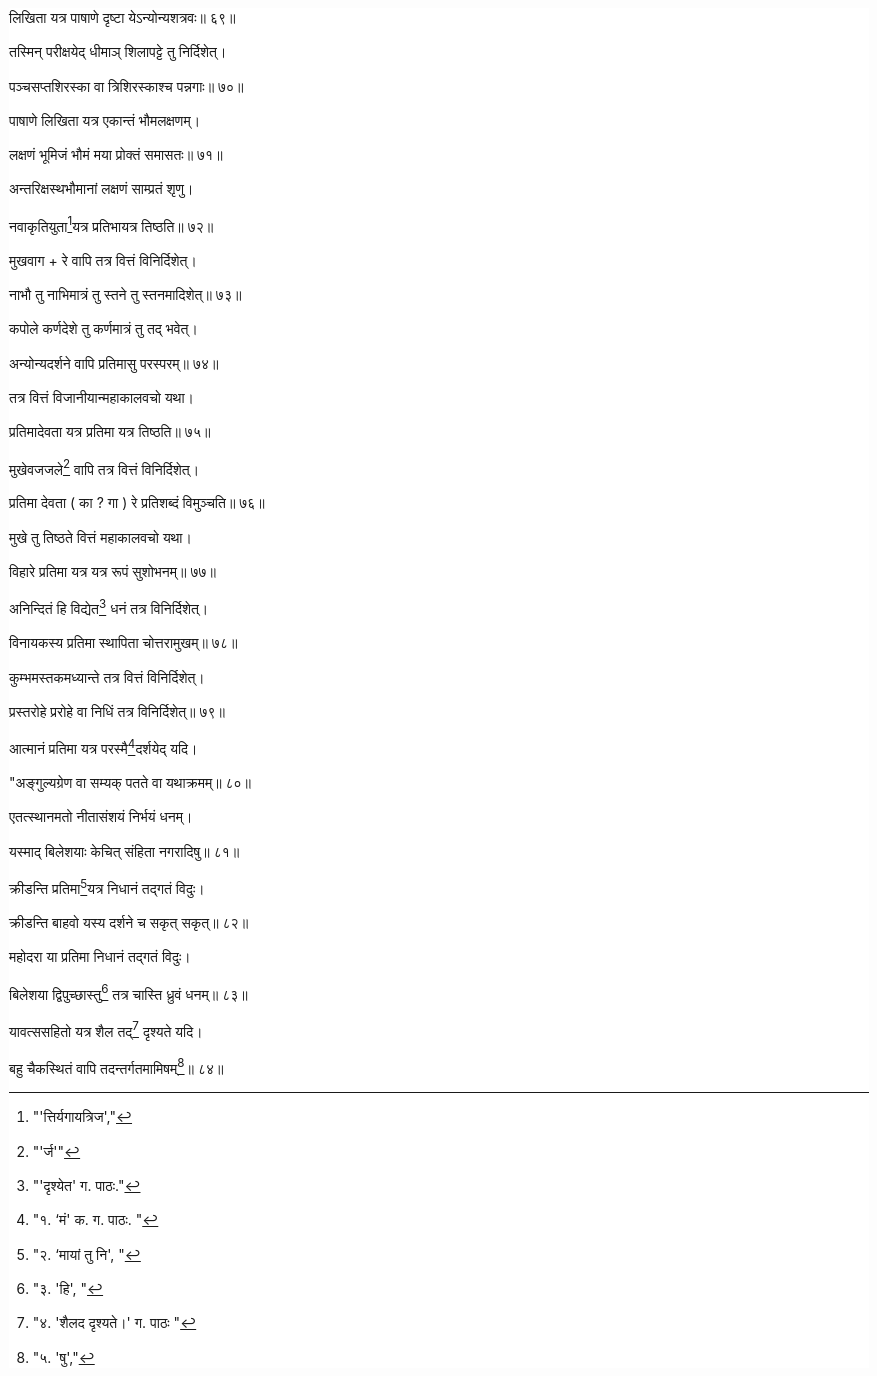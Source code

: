 लिखिता यत्र पाषाणे दृष्टा येऽन्योन्यशत्रवः॥ ६९॥

तस्मिन् परीक्षयेद् धीमाञ् शिलापट्टे तु निर्दिशेत्।

पञ्चसप्तशिरस्का वा त्रिशिरस्काश्च पन्नगाः॥ ७०॥

पाषाणे लिखिता यत्र एकान्तं भौमलक्षणम्।

लक्षणं भूमिजं भौमं मया प्रोक्तं समासतः॥ ७१॥

अन्तरिक्षस्थभौमानां लक्षणं साम्प्रतं शृणु।

नवाकृतियुता[^77]यत्र प्रतिभायत्र तिष्ठति॥ ७२॥

[^77]: "'त्तिर्यगायत्रिज',"

मुखवाग + रे वापि तत्र वित्तं विनिर्दिशेत्।

नाभौ तु नाभिमात्रं तु स्तने तु स्तनमादिशेत्॥ ७३॥

कपोले कर्णदेशे तु कर्णमात्रं तु तद् भवेत्।

अन्योन्यदर्शने वापि प्रतिमासु परस्परम्॥ ७४॥

तत्र वित्तं विजानीयान्महाकालवचो यथा।

प्रतिमादेवता यत्र प्रतिमा यत्र तिष्ठति॥ ७५॥

मुखेवजजले[^78] वापि तत्र वित्तं विनिर्दिशेत्।

[^78]: "'र्ज'"

प्रतिमा देवता ( का ? गा ) रे प्रतिशब्दं विमुञ्चति॥ ७६॥

मुखे तु तिष्ठते वित्तं महाकालवचो यथा।

विहारे प्रतिमा यत्र यत्र रूपं सुशोभनम्॥ ७७॥

अनिन्दितं हि विद्येत[^79] धनं तत्र विनिर्दिशेत्।

[^79]: "'दृश्येत' ग. पाठः."

विनायकस्य प्रतिमा स्थापिता चोत्तरामुखम्॥ ७८॥

कुम्भमस्तकमध्यान्ते तत्र वित्तं विनिर्दिशेत्।

प्रस्तरोहे प्ररोहे वा निधिं तत्र विनिर्दिशेत्॥ ७९॥

आत्मानं प्रतिमा यत्र परस्मै[^80]दर्शयेद् यदि।

[^80]: "१. ‘मं' क. ग. पाठः. "

"अङ्गुल्यग्रेण वा सम्यक् पतते वा यथाक्रमम्॥ ८०॥

एतत्स्थानमतो नीतासंशयं निर्भयं धनम्।

यस्माद् बिलेशयाः केचित् संहिता नगरादिषु॥ ८१॥

क्रीडन्ति प्रतिमा[^81]यत्र निधानं तद्गतं विदुः।

[^81]: "२. ‘मायां तु नि', "

क्रीडन्ति बाहवो यस्य दर्शने च सकृत् सकृत्॥ ८२॥

महोदरा या प्रतिमा निधानं तद्गतं विदुः।

बिलेशया द्विपुच्छास्तु[^82] तत्र चास्ति ध्रुवं धनम्॥ ८३॥

[^82]: "३. 'हि', "

यावत्ससहितो यत्र शैल तद्[^83] दृश्यते यदि।

[^83]: "४. 'शैलद दृश्यते।' ग. पाठः "

बहु चैकस्थितं वापि तदन्तर्गतमामिषम्[^84]॥ ८४॥


[^1]: "निधिप्रदीपे पार्श्वं ३२. श्लो० १३०, १३१."
[^2]: "निधिप्रदीपे पार्श्वं३१.श्लो०१२१,१२२."
[^3]: "निधिप्रदीपे पार्श्वं२९.श्लो०१०८,१०३."
[^4]: "१. 'श्च मया कृतः सर्वार्थसिद्धये। सलक्षं सा' ख. पाठः "
[^5]: "२.'तु सङ्ग्राह्यमा' ग. पाठः."
[^6]: "३. 'द्धशब्दरतं नृप॥' क. पाठः "
[^7]: "४. 'नि तावद्वाक्यपदैर्बुधः॥', "
[^8]: "५. 'यज्ञकामान् यथेप्सितान्।', "
[^9]: "६. 'कृपालय म' ग. पाठः."
[^10]: "१. ' शपारगाः।, "
[^11]: "२. 'ब्धिप्रणाशनम्।' ग. पठः "
[^12]: "३. 'स्थानेषु च निधिस्थानं दारिद्र्यात्प्रतिमुच्यते। क. पाठः, "
[^13]: "४ 'महापा', "
[^14]: "५. 'निषण्णानां',"
[^15]: "६, 'म्। स्थानानि च निधानानि निर्णयश्च यथाक्रमम्। प' ग. पाठः."
[^16]: "७. 'शत्रुस', "
[^17]: "८. 'ब्दफलं तथा।' क. पाठः"
[^18]: "९. रमायुग्मवि' ग. पाठः "
[^19]: "१०. 'णं च तथा वदेत् । क. पाठः"
[^20]: "१. 'ऋषिस', "
[^21]: "२. 'दं च एतच्छबर', "
[^22]: "३. 'कुलीना विभवान्विताः।',"
[^23]: "४. 'ये',"
[^24]: "५. 'त्व',"
[^25]: "६. 'समोदनं द', "
[^26]: "७. 'मेघशब्दभाः॥ स्व' ग. पाठः,"
[^27]: "१. 'जोऽनङ्वांश्च चामर' क. पाठः "
[^28]: "२. 'ने', "
[^29]: "३. 'शुक्लगुञ्जी च', "
[^30]: "४. 'दा', "
[^31]: "५. 'ला' ग. पाठः "
[^32]: "६. 'जा',"
[^33]: "७. 'म्भधरा ना', "
[^34]: "८. 'त्रा सहभ', "
[^35]: "९. 'सुहृद्दर्श', "
[^36]: "१०. ' द्वाग्निरुरुहः', "
[^37]: "११. ‘सौम्ये नि’, "
[^38]: "१२. धारण संज्ञितम्' क. पाठः, "
[^39]: "१३. 'द्धिकृन्मता' ग. पाठः."
[^40]: "१. 'दित्यशनैश्चराः', "
[^41]: "२. ' वित्। मा' ग. पाठः "
[^42]: "३. ' र्षपुरश्चन्द्रः प्र' क. पाठः. "
[^43]: "४. ‘शुभानूर्णनिहस्ता च मुरार्जनरसैन्धवम्। नि' ग. पाठः. "
[^44]: "५. 'रकालो वायुना तथा। गुणवस्तु वयो ज्ञेय अजपञ्चश' क. पाठः,"
[^45]: "१. 'स्तु सहो ज्ञे', "
[^46]: "२. 'द्वादशस्तथा' "
[^47]: "३ 'धिकर्मप्रदीपिके प्र', "
[^48]: "४. 'शालां वाजिशालां म' ग. पाठः"
[^49]: "१. 'सिद्धिपु',"
[^50]: "२. 'कारे गो', "
[^51]: "३. 'गुह्यके', "
[^52]: "४. 'निधिस्था', "
[^53]: "५. ''मेयस्य च', "
[^54]: "६ 'भविष्या स्या'"
[^55]: "७ 'दुष्कृत्यस', "
[^56]: "८. 'हं निधानं भोगोऽयं स्वयं वै' ग. पाठः."
[^57]: "१. 'लताङ्कु',"
[^58]: "२. 'शदति वा पृष्टौ प' ग. पाठः."
[^59]: "१. 'टिवित्तं वि',"
[^60]: "२. 'शौनकाश्च बकाङ्घ्रीका अ', "
[^61]: "३. 'ते सदा ॥' "
[^62]: "४. 'ने', "
[^63]: "५ म्रा' "
[^64]: "६ 'ष्ण' ग. पाठः"
[^65]: "१. 'यं नात्र संशयः॥', "
[^66]: "२. 'प्रभूतं य', "
[^67]: "३. 'प्रदरो दृ', "
[^68]: "४. 'देत् ॥', "
[^69]: "५. 'क्षीरिणा भूत्वा स' ग. पाठः"
[^70]: "६. 'धः।जीर्णोद्यान' क. ग. पाठः."
[^71]: "१. ‘वदेत्’, "
[^72]: "षु"
[^73]: "३ ' शरद्धेमन्तवर्षासुस' ग. पाठः,"
[^74]: "१. 'च्छि' "
[^75]: "२. 'सेवते य' "
[^76]: "३ 'ग्रहगह्वरगेहे वा' ग. पाठः."
[^84]: "५. 'षु',"
[^85]: "६. 'वी' क. ग. पाठः "
[^86]: "७. 'तत्र चेत्। स्थितं वि' ग. पाठः "
[^87]: "८. 'णि' क. पाठः "
[^88]: "९ 'ता ततः' ग. पाठः"
[^89]: "१. 'त्त', "
[^90]: "२. 'लं कमरक्ताष्टाम', "
[^91]: "३ 'स' "
[^92]: "४ 'रैः करजस', "
[^93]: "५. 'सु', "
[^94]: "६. 'ते' ग. पाठः,"
[^95]: " 'ताम्', "
[^96]: " 'ल', "
[^97]: " 'जाः',"
[^98]: "४. 'दि',"
[^99]: "५. ' मा वापि नि',"
[^100]: " 'क्तंप्रणाशं च',"
[^101]: "७. 'वा' ग. पाठः."
[^102]: "१. 'ट्टिशं वा क. पाठः "
[^103]: "२. 'तदुरो, "
[^104]: "३. 'स्य', "
[^105]: "४. 'यां',"
[^106]: "५. वेद्यानि त' ग. पाठः "
[^107]: "६. 'यः स्वापत्तौ शतं वित्तं विघ्नंयस्या शत', "
[^108]: "७. 'त' ग. पाठः. "
[^109]: "८. 'जङ्घाया चाथ जङ्घिका। क. पाठः "
[^110]: "९.जङ्घापद्ये न', "
[^111]: "१०,' पि' ग. पाठः,"
[^112]: "११. 'पि' ग. पाठः."
[^113]: "१. 'दि' ग. पाठः,"
[^114]: "१. 'सि', "
[^115]: "२. 'तान् हन्ति', "
[^116]: "३. 'णम्॥' ग. पाठः. "
[^117]: "४. 'संस्थिताः।' क. पाठः "
[^118]: "५. 'तु', "
[^119]: "६. 'तत् तत्र द' ग. पाठः."
[^120]: "* इत परं लोकत्रयं ग-पुस्तके न दृश्यते।"
[^121]: "१. 'बिसकामुकुलेन वा',"
[^122]: "२. 'भ', "
[^123]: "३. धवलस्य' ग. पाठः."
[^124]: "१. “ गुण्ड्याश्च“"
[^125]: "२. 'त्तं विनिर्दिशेत्॥'"
[^126]: "३ 'ख' ग. पाठः"
[^127]: "१. 'न्त्रयुक्तं', क. पाठः "
[^128]: "२. 'पेद्धोमं', "
[^129]: "३. 'सहस्रं तु वि'."
[^130]: "४. 'संमिश्रैस्त', "
[^131]: "५. 'तः',"
[^132]: "६. 'ल',"
[^133]: "७ ' प्तगन्धकमासी' ग. पाठः."
[^134]: "८. 'हस्तादादाय पट्टा तु कककारा' क. ख. पाठः. "
[^135]: "९. 'षु हृल्लेपिका पट्टे र', "
[^136]: "१०. 'दृ' ग. पाठः"
[^137]: "१. 'कृष्ण श्येनाधिवा पट्टो लेपते यदि', "
[^138]: "२. 'वल्कलम्' ग. पाठः."
[^139]: "३. 'बह्वापट्टंप्र', क. पाठः"
[^140]: "४. 'नतिनं ग्रीशम',"
[^141]: "५. 'जातयासुब' क. पाठः, "
[^142]: "६ 'र्तिः केतकीतै' ग. पाठः"
[^143]: "१ 'वावसनाकु' क. पाठः."
[^144]: "२.'सत्वगस्य वसा पुच्छे',"
[^145]: "३. 'दी' ग. पाठः."
[^146]: "४. ‘धु’क. ख. पाठः"
[^147]: "५. 'दशोद्भ',"
[^148]: "६. 'मू',"
[^149]: "७. 'न्द',"
[^150]: "८. 'ब' ग. पाठः."
[^151]: "१. 'कारैर्महतः कु',"
[^152]: "२. 'न्धानां चूर्णैश्चैत्यसमूलकैः',"
[^153]: "३. ‘त्।स भूनागस्य च वसा विवान्ता बोधवर्तिं' ग. पाठः,"
[^154]: "१. 'धनम' ग. पाठः. "
[^155]: "२. 'ङ्गा', "
[^156]: "३. 'ताम्रा स्या',"
[^157]: "४. ता तथा सुप्तवर्तिनां पतने स्थितम्' क. पाठः"
[^158]: "१,'सर्वाञ्ज' क. ख. पाठः"
[^159]: "२. 'सर्वाञ्ज' क. ख. पाठः"
[^160]: "३. 'दस्य वा' ख. पाठः "
[^161]: "' इतः परं श्लोकद्वयं' ग-पुस्तके न दृश्यते।"
[^162]: "४.'णामं च' क. पाठः"
[^163]: "५. 'हरितालं वा',"
[^164]: "६ 'ध' ग. पाठः"
[^165]: "१. 'द्यां दन्तोरोलो', "
[^166]: "२. 'पठेत्',"
[^167]: "३. 'पायं मधुना सह' ग. पाठः"
[^168]: "* 'इतः परं खर्वाटालूक' इत्यवधिकोंऽशः ग-मातृकायां न दृश्यते।"
[^169]: "१. 'खर्वाटा', "
[^170]: "२. 'वाराध्य' ख. पाठः."
[^171]: "१. 'चेत्थं वारिवालस्य', "
[^172]: "२. 'सुरौलकम्',"
[^173]: "३. 'रोचना वज्रकं शशि उ',"
[^174]: "४. 'पञ्चकं क्षौद्रमन्यं स' क. पाठः"